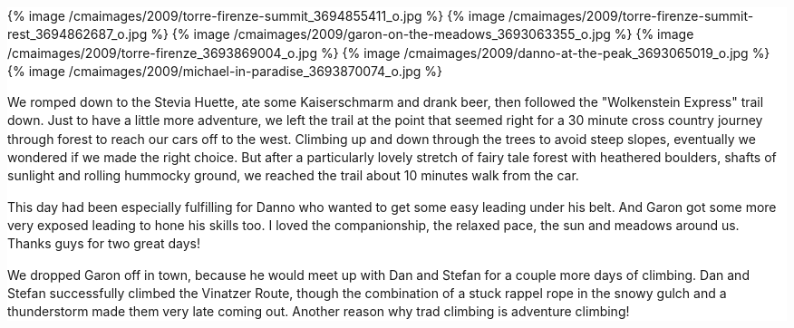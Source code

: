 {% image /cmaimages/2009/torre-firenze-summit_3694855411_o.jpg %}
{% image /cmaimages/2009/torre-firenze-summit-rest_3694862687_o.jpg %}
{% image /cmaimages/2009/garon-on-the-meadows_3693063355_o.jpg %}
{% image /cmaimages/2009/torre-firenze_3693869004_o.jpg %}
{% image /cmaimages/2009/danno-at-the-peak_3693065019_o.jpg %}
{% image /cmaimages/2009/michael-in-paradise_3693870074_o.jpg %}

We romped down to the Stevia Huette, ate some Kaiserschmarm and drank beer, then followed the "Wolkenstein Express" trail down. Just to have a little more adventure, we left the trail at the point that seemed right for a 30 minute cross country journey through forest to reach our cars off to the west. Climbing up and down through the trees to avoid steep slopes, eventually we wondered if we made the right choice. But after a particularly lovely stretch of fairy tale forest with heathered boulders, shafts of sunlight and rolling hummocky ground, we reached the trail about 10 minutes walk from the car.

This day had been especially fulfilling for Danno who wanted to get some easy leading under his belt. And Garon got some more very exposed leading to hone his skills too. I loved the companionship, the relaxed pace, the sun and meadows around us. Thanks guys for two great days!

We dropped Garon off in town, because he would meet up with Dan and Stefan for a couple more days of climbing. Dan and Stefan successfully climbed the Vinatzer Route, though the combination of a stuck rappel rope in the snowy gulch and a thunderstorm made them very late coming out. Another reason why trad climbing is adventure climbing!
